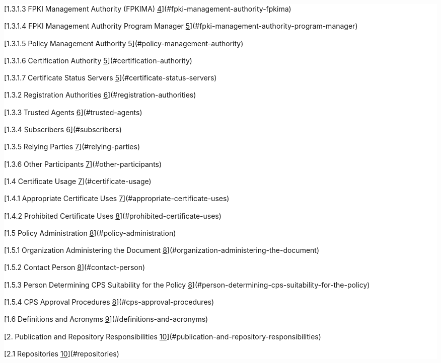 
[1.3.1.3 FPKI Management Authority (FPKIMA) [4](#fpki-management-authority-fpkima)](#fpki-management-authority-fpkima)


[1.3.1.4 FPKI Management Authority Program Manager [5](#fpki-management-authority-program-manager)](#fpki-management-authority-program-manager)


[1.3.1.5 Policy Management Authority [5](#policy-management-authority)](#policy-management-authority)


[1.3.1.6 Certification Authority [5](#certification-authority)](#certification-authority)


[1.3.1.7 Certificate Status Servers [5](#certificate-status-servers)](#certificate-status-servers)


[1.3.2 Registration Authorities [6](#registration-authorities)](#registration-authorities)


[1.3.3 Trusted Agents [6](#trusted-agents)](#trusted-agents)


[1.3.4 Subscribers [6](#subscribers)](#subscribers)


[1.3.5 Relying Parties [7](#relying-parties)](#relying-parties)


[1.3.6 Other Participants [7](#other-participants)](#other-participants)


[1.4 Certificate Usage [7](#certificate-usage)](#certificate-usage)


[1.4.1 Appropriate Certificate Uses [7](#appropriate-certificate-uses)](#appropriate-certificate-uses)


[1.4.2 Prohibited Certificate Uses [8](#prohibited-certificate-uses)](#prohibited-certificate-uses)


[1.5 Policy Administration [8](#policy-administration)](#policy-administration)


[1.5.1 Organization Administering the Document [8](#organization-administering-the-document)](#organization-administering-the-document)


[1.5.2 Contact Person [8](#contact-person)](#contact-person)


[1.5.3 Person Determining CPS Suitability for the Policy [8](#person-determining-cps-suitability-for-the-policy)](#person-determining-cps-suitability-for-the-policy)


[1.5.4 CPS Approval Procedures [8](#cps-approval-procedures)](#cps-approval-procedures)


[1.6 Definitions and Acronyms [9](#definitions-and-acronyms)](#definitions-and-acronyms)


[2. Publication and Repository Responsibilities [10](#publication-and-repository-responsibilities)](#publication-and-repository-responsibilities)


[2.1 Repositories [10](#repositories)](#repositories)
